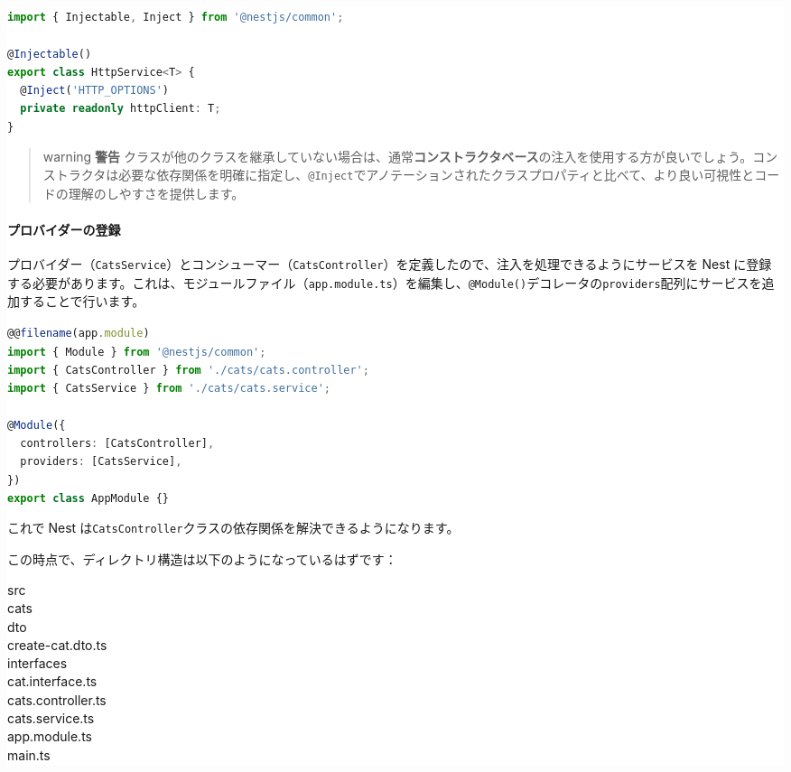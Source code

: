 ```typescript
import { Injectable, Inject } from '@nestjs/common';

@Injectable()
export class HttpService<T> {
  @Inject('HTTP_OPTIONS')
  private readonly httpClient: T;
}
```

> warning **警告** クラスが他のクラスを継承していない場合は、通常**コンストラクタベース**の注入を使用する方が良いでしょう。コンストラクタは必要な依存関係を明確に指定し、`@Inject`でアノテーションされたクラスプロパティと比べて、より良い可視性とコードの理解のしやすさを提供します。

#### プロバイダーの登録

プロバイダー（`CatsService`）とコンシューマー（`CatsController`）を定義したので、注入を処理できるようにサービスを Nest に登録する必要があります。これは、モジュールファイル（`app.module.ts`）を編集し、`@Module()`デコレータの`providers`配列にサービスを追加することで行います。

```typescript
@@filename(app.module)
import { Module } from '@nestjs/common';
import { CatsController } from './cats/cats.controller';
import { CatsService } from './cats/cats.service';

@Module({
  controllers: [CatsController],
  providers: [CatsService],
})
export class AppModule {}
```

これで Nest は`CatsController`クラスの依存関係を解決できるようになります。

この時点で、ディレクトリ構造は以下のようになっているはずです：

<div class="file-tree">
<div class="item">src</div>
<div class="children">
<div class="item">cats</div>
<div class="children">
<div class="item">dto</div>
<div class="children">
<div class="item">create-cat.dto.ts</div>
</div>
<div class="item">interfaces</div>
<div class="children">
<div class="item">cat.interface.ts</div>
</div>
<div class="item">cats.controller.ts</div>
<div class="item">cats.service.ts</div>
</div>
<div class="item">app.module.ts</div>
<div class="item">main.ts</div>
</div>
</div>
